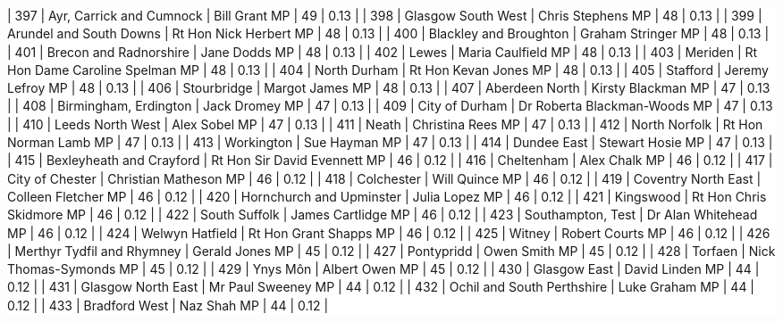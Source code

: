 | 397 | Ayr, Carrick and Cumnock | Bill Grant MP | 49 | 0.13 |
| 398 | Glasgow South West | Chris Stephens MP | 48 | 0.13 |
| 399 | Arundel and South Downs | Rt Hon Nick Herbert MP | 48 | 0.13 |
| 400 | Blackley and Broughton | Graham Stringer MP | 48 | 0.13 |
| 401 | Brecon and Radnorshire | Jane Dodds MP | 48 | 0.13 |
| 402 | Lewes | Maria Caulfield MP | 48 | 0.13 |
| 403 | Meriden | Rt Hon Dame Caroline Spelman MP | 48 | 0.13 |
| 404 | North Durham | Rt Hon Kevan Jones MP | 48 | 0.13 |
| 405 | Stafford | Jeremy Lefroy MP | 48 | 0.13 |
| 406 | Stourbridge | Margot James MP | 48 | 0.13 |
| 407 | Aberdeen North | Kirsty Blackman MP | 47 | 0.13 |
| 408 | Birmingham, Erdington | Jack Dromey MP | 47 | 0.13 |
| 409 | City of Durham | Dr Roberta Blackman-Woods MP | 47 | 0.13 |
| 410 | Leeds North West | Alex Sobel MP | 47 | 0.13 |
| 411 | Neath | Christina Rees MP | 47 | 0.13 |
| 412 | North Norfolk | Rt Hon Norman Lamb MP | 47 | 0.13 |
| 413 | Workington | Sue Hayman MP | 47 | 0.13 |
| 414 | Dundee East | Stewart Hosie MP | 47 | 0.13 |
| 415 | Bexleyheath and Crayford | Rt Hon Sir David Evennett MP | 46 | 0.12 |
| 416 | Cheltenham | Alex Chalk MP | 46 | 0.12 |
| 417 | City of Chester | Christian Matheson MP | 46 | 0.12 |
| 418 | Colchester | Will Quince MP | 46 | 0.12 |
| 419 | Coventry North East | Colleen Fletcher MP | 46 | 0.12 |
| 420 | Hornchurch and Upminster | Julia Lopez MP | 46 | 0.12 |
| 421 | Kingswood | Rt Hon Chris Skidmore  MP | 46 | 0.12 |
| 422 | South Suffolk | James Cartlidge MP | 46 | 0.12 |
| 423 | Southampton, Test | Dr Alan Whitehead MP | 46 | 0.12 |
| 424 | Welwyn Hatfield | Rt Hon Grant Shapps MP | 46 | 0.12 |
| 425 | Witney | Robert Courts MP | 46 | 0.12 |
| 426 | Merthyr Tydfil and Rhymney | Gerald Jones MP | 45 | 0.12 |
| 427 | Pontypridd | Owen Smith MP | 45 | 0.12 |
| 428 | Torfaen | Nick Thomas-Symonds MP | 45 | 0.12 |
| 429 | Ynys Môn | Albert Owen MP | 45 | 0.12 |
| 430 | Glasgow East | David Linden MP | 44 | 0.12 |
| 431 | Glasgow North East | Mr Paul Sweeney MP | 44 | 0.12 |
| 432 | Ochil and South Perthshire | Luke Graham MP | 44 | 0.12 |
| 433 | Bradford West | Naz Shah MP | 44 | 0.12 |